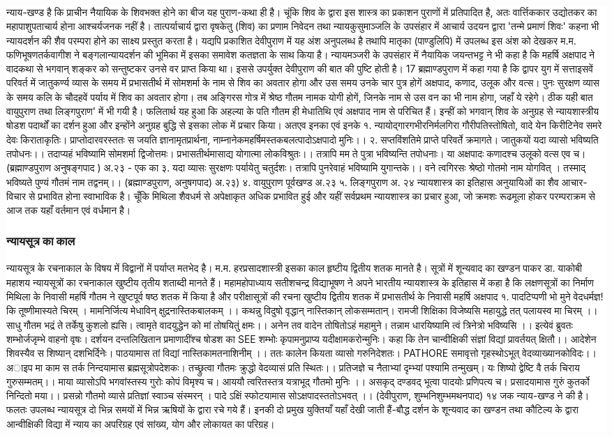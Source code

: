 न्याय-खण्ड है कि प्राचीन नैयायिक के शिवभक्त होने का बीज यह पुराण-कथा ही है। चूंकि शिव के द्वारा इस शास्त्र का प्रकाशन पुराणों में प्रतिपादित है, अतः वार्त्तिककार उद्योतकर का महापाशुपताचार्य होना आश्चर्यजनक नहीं है। तात्पर्याचार्य द्वारा वृषकेतु (शिव) का प्रणाम निवेदन तथा न्यायकुसुमाञ्जलि के उपसंहार में आचार्य उदयन द्वारा 'तन्मे प्रमाणं शिवः' कहना भी न्यायदर्शन की शैव परम्परा होने का साक्ष्य प्रस्तुत करता है।
यद्यपि प्रकाशित देवीपुराण में यह अंश अनुपलब्ध है तथापि मातृका (पाण्डुलिपि) में उपलब्ध इस अंश को देखकर म.म. फणिभूषणतर्कवागीश ने बङ्गलान्यायदर्शन की भूमिका में इसका समावेश कतज्ञता के साथ किया है।
न्यायमञ्जरी के उपसंहार में नैयायिक जयन्तभट्ट ने भी कहा है कि महर्षि अक्षपाद ने वादकथा से भगवान् शङ्कर को सन्तुष्टकर उनसे वर प्राप्त किया था। इससे उपर्युक्त देवीपुराण की बात की पुष्टि होती है। 17 ब्रह्माण्डपुराण में कहा गया है कि द्वापर युग में सत्ताइसवें परिवर्त में जातुकर्ण्य व्यास के समय में प्रभासतीर्थ में सोमशर्मा के नाम से शिव का अवतार होगा और उस समय उनके चार पुत्र होगें अक्षपाद, कणाद, उलूक और वत्स। पुनः सुरक्षण व्यास के समय कलि के चौदहवें पर्याय में शिव का अवतार होगा। तब अङ्गिरस गोत्र में श्रेष्ठ गौतम नामक योगी होगें, जिनके नाम से उस वन का भी नाम होगा, जहाँ ये रहेगे। ठीक यही बात वायुपुराण तथा लिङ्गपुराण' में भी गयी है।
फलितार्थ यह हुआ कि अहल्या के पति गौतम ही मेधातिथि एवं अक्षपाद नाम से परिचित हैं। इन्हीं को भगवान् शिव के अनुग्रह से न्यायशास्त्रीय षोडश पदार्थों का दर्शन हुआ और इन्होंने अनुग्रह बुद्धि से इसका लोक में प्रचार किया। अतएव इनका एवं इनके
१. न्यायोद्गारगभीरनिर्मलगिरा गौरीपतिस्तोषितो, वादे येन किरीटिनेव समरे देवः किराताकृतिः।
प्राप्तोदारवरस्ततः स जयति ज्ञानामृतप्रार्थना, नाम्नानेकमहर्षिमस्तकबलत्पादोऽक्षपादो मुनिः।। २. सप्तविंशतिमे प्राप्ते परिवर्ते क्रमागते।
जातुकयों यदा व्यासो भविष्यति तपोधनः।। तदाप्यहं भविष्यामि सोमशर्मा द्विजोत्तमः। प्रभासतीर्थमासाद्य योगात्मा लोकविश्रुतः।। तत्रापि मम ते पुत्रा भविष्यन्ति तपोधनाः। या
अक्षपादः कणादश्च उलूको वत्स एव च। (ब्रह्माण्डपुराण अनुषङ्गपाद ) अ.२३ - एक का ३. यदा व्यासः सुरक्षणः पर्यायेतु चतुर्दशः।
तत्रापि पुनरेवाहं भविष्यामि युगान्तके।। वने त्वगिरसः श्रेष्ठो गोतमो नाम योगवित् ।
तस्माद् भविष्यते पुण्यं गौतमं नाम तद्वनम्।। (ब्रह्माण्डपुराण, अनुषगपाद) अ.२३) ४. वायुपुराण पूर्वखण्ड अ.२३ ५. लिङ्गपुराण अ. २४
न्यायशास्त्र का इतिहास अनुयायिओं का शैव आचार-विचार से प्रभावित होना स्वाभाविक है। चूँकि मिथिला शैवधर्म से अपेक्षाकृत अधिक प्रभावित हुई और यहीं सर्वप्रथम न्यायशास्त्र का प्रचार हुआ, जो क्रमशः रूढमूला होकर परम्पराक्रम से आज तक यहाँ वर्तमान एवं वर्धमान है।
### न्यायसूत्र का काल
न्यायसूत्र के रचनाकाल के विषय में विद्वानों में पर्याप्त मतभेद है। म.म. हरप्रसादशास्त्री इसका काल हृष्टीय द्वितीय शतक मानते है। सूत्रों में शून्यवाद का खण्डन पाकर डा. याकोबी महाशय न्यायसूत्रों का रचनाकाल खुष्टीय तृतीय शताब्दी मानते हैं। महामहोपाध्याय सतीशचन्द्र विद्याभूषण ने अपने भारतीय न्यायशास्त्र के इतिहास में कहा है कि लक्षणसूत्रों का निर्माण मिथिला के निवासी महर्षि गौतम ने खुष्टपूर्व षष्ठ शतक में किया है और परीक्षासूत्रों की रचना खुष्टीय द्वितीय शतक में प्रभासतीर्थ के निवासी महर्षि अक्षपाद
१. पादटिप्पणी
भो मुने वेदधर्मज्ञ! कि तूष्णीमास्यते चिरम् । मामनिर्जित्य मेधाविन् क्षुद्रनास्तिकबालकम् ।। कथन्नु विदुषो वृद्धान् नास्तिकान् लोकसम्मतान्। रामजी शिक्षिका विजेष्यसि महायुद्धे तत् पलायस्व मा चिरम् ।।
साधु गौतम भद्रं ते तर्केषु कुशलो ह्यसि। त्वामृते वादयुद्धेन को मां तोषयितुं क्षमः।।
अनेन तव वादेन तोषितोऽहं महामुने। तन्नाम धारयिष्यामि त्वं त्रिनेत्रो भविष्यसि ।। इत्येवं ब्रुवतः शम्भोर्जजृम्भे वाहनो वृषः। दर्शयन दन्तलिखितान प्रमाणादींश्च षोडश का
SEE शम्भोः कृपामनुप्राप्य यदीक्षामकरोन्मुनिः। कहा कि तेन चान्वीक्षिकी संज्ञां विद्यां प्रावर्तयत् क्षितौ।। आदेशेन शिवस्यैव स शिष्यान् दशभिर्दिनेः। पाठयामास तां विद्यां नास्तिकामतनाशिनीम् ।। ततः कालेन कियता व्यासो गरुनिदेशतः।
PATHORE समावृत्तो गृहस्थोऽभूत् वेदव्याख्यानकोविदः।। अाइप मा
काम स तर्क निन्दयामास ब्रह्मसूत्रोपदेशकः। तच्छ्रुत्वा गौतमः क्रुद्धो वेदव्यासं प्रति स्थितः।। प्रतिजज्ञे च नैताभ्यां दृम्भ्यां पश्यामि तन्मुखम्। यः शिष्यो द्वेष्टि वै तर्क चिराय गुरुसम्मतम्।। माया व्यासोऽपि भगवांस्तस्य गुरोः कोपं विमृश्य च। आययौ त्वरितस्तत्र यत्राभूद् गौतमो मुनिः ।। असकृद् दण्डवद् भूत्वा पादयोः प्रणिपत्य च। प्रसादयामास गुरुं कुतर्को निन्दितो मया।। प्रसन्नो गौतमो व्यासे प्रतिज्ञां स्वाञ्च संस्मरन् । पादे ऽक्षिं स्फोटयामास सोऽक्षपादस्ततोऽभवत् ।।
(देवीपुराण, शुम्भनिशुम्भमथनपाद)
१४
जक न्याय-खण्ड ने की है। फलतः उपलब्ध न्यायसूत्र दो भिन्न समयों में भिन्न ऋषियों के द्वारा रचे गये हैं। इनकी दो प्रमुख युक्तियाँ यहाँ देखी जाती हैं-बौद्ध दर्शन के शून्यवाद का खण्डन तथा कौटिल्य के द्वारा आन्वीक्षिकी विद्या में न्याय का अपरिग्रह एवं सांख्य, योग और लोकायत का परिग्रह।